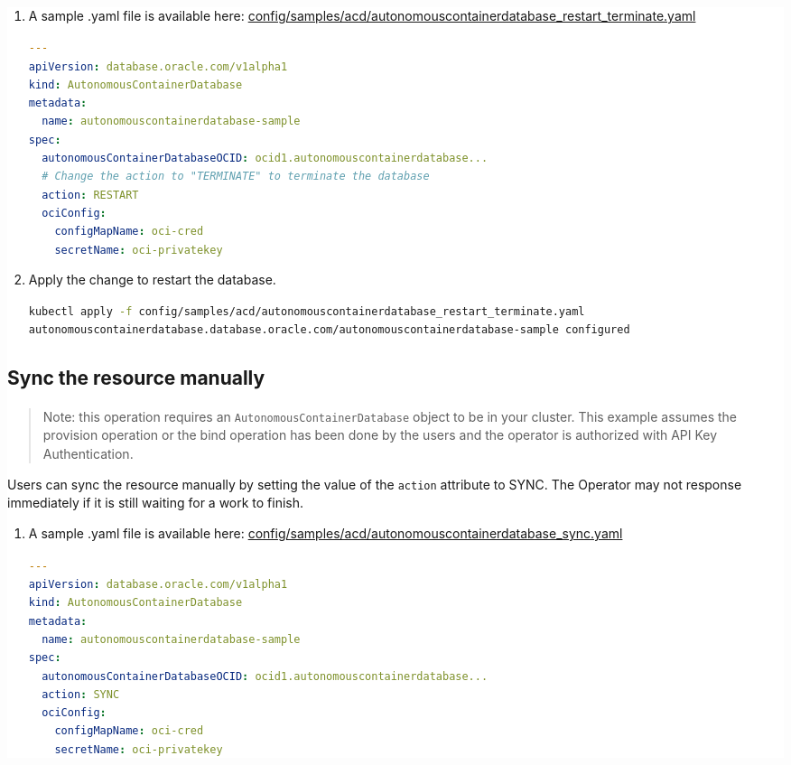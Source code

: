 1. A sample .yaml file is available here: [config/samples/acd/autonomouscontainerdatabase_restart_terminate.yaml](./../../config/samples/acd/autonomouscontainerdatabase_restart_terminate.yaml)

    ```yaml
    ---
    apiVersion: database.oracle.com/v1alpha1
    kind: AutonomousContainerDatabase
    metadata:
      name: autonomouscontainerdatabase-sample
    spec:
      autonomousContainerDatabaseOCID: ocid1.autonomouscontainerdatabase...
      # Change the action to "TERMINATE" to terminate the database
      action: RESTART
      ociConfig:
        configMapName: oci-cred
        secretName: oci-privatekey
    ```

2. Apply the change to restart the database.

    ```sh
    kubectl apply -f config/samples/acd/autonomouscontainerdatabase_restart_terminate.yaml
    autonomouscontainerdatabase.database.oracle.com/autonomouscontainerdatabase-sample configured
    ```

## Sync the resource manually

> Note: this operation requires an `AutonomousContainerDatabase` object to be in your cluster. This example assumes the provision operation or the bind operation has been done by the users and the operator is authorized with API Key Authentication.

Users can sync the resource manually by setting the value of the `action` attribute to SYNC. The Operator may not response immediately if it is still waiting for a work to finish.

1. A sample .yaml file is available here: [config/samples/acd/autonomouscontainerdatabase_sync.yaml](./../../config/samples/acd/autonomouscontainerdatabase_sync.yaml)

    ```yaml
    ---
    apiVersion: database.oracle.com/v1alpha1
    kind: AutonomousContainerDatabase
    metadata:
      name: autonomouscontainerdatabase-sample
    spec:
      autonomousContainerDatabaseOCID: ocid1.autonomouscontainerdatabase...
      action: SYNC
      ociConfig:
        configMapName: oci-cred
        secretName: oci-privatekey
    ```
